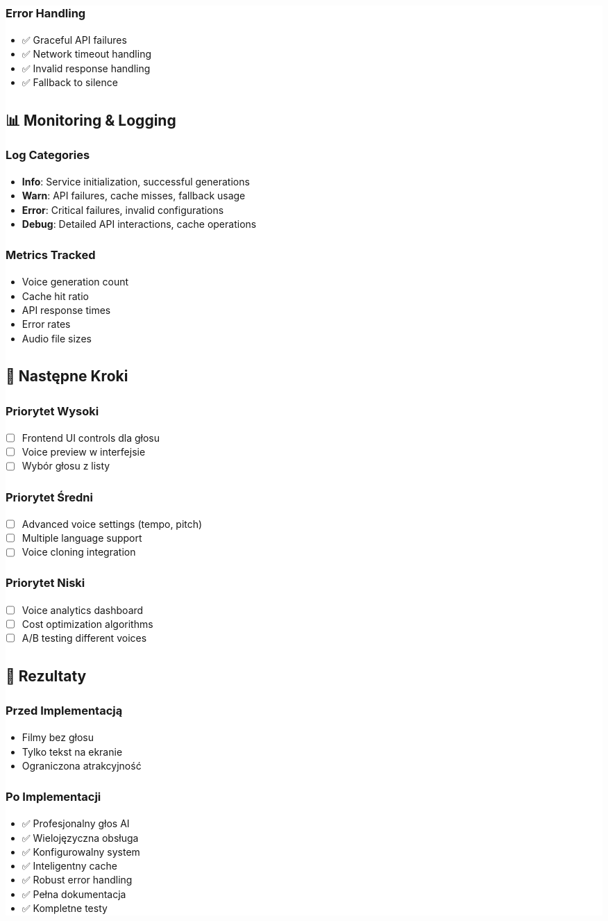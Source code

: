 ### Error Handling
- ✅ Graceful API failures
- ✅ Network timeout handling
- ✅ Invalid response handling
- ✅ Fallback to silence

## 📊 Monitoring & Logging

### Log Categories
- **Info**: Service initialization, successful generations
- **Warn**: API failures, cache misses, fallback usage
- **Error**: Critical failures, invalid configurations
- **Debug**: Detailed API interactions, cache operations

### Metrics Tracked
- Voice generation count
- Cache hit ratio
- API response times
- Error rates
- Audio file sizes

## 🔄 Następne Kroki

### Priorytet Wysoki
- [ ] Frontend UI controls dla głosu
- [ ] Voice preview w interfejsie
- [ ] Wybór głosu z listy

### Priorytet Średni
- [ ] Advanced voice settings (tempo, pitch)
- [ ] Multiple language support
- [ ] Voice cloning integration

### Priorytet Niski
- [ ] Voice analytics dashboard
- [ ] Cost optimization algorithms
- [ ] A/B testing different voices

## 🎯 Rezultaty

### Przed Implementacją
- Filmy bez głosu
- Tylko tekst na ekranie
- Ograniczona atrakcyjność

### Po Implementacji
- ✅ Profesjonalny głos AI
- ✅ Wielojęzyczna obsługa
- ✅ Konfigurowalny system
- ✅ Inteligentny cache
- ✅ Robust error handling
- ✅ Pełna dokumentacja
- ✅ Kompletne testy
